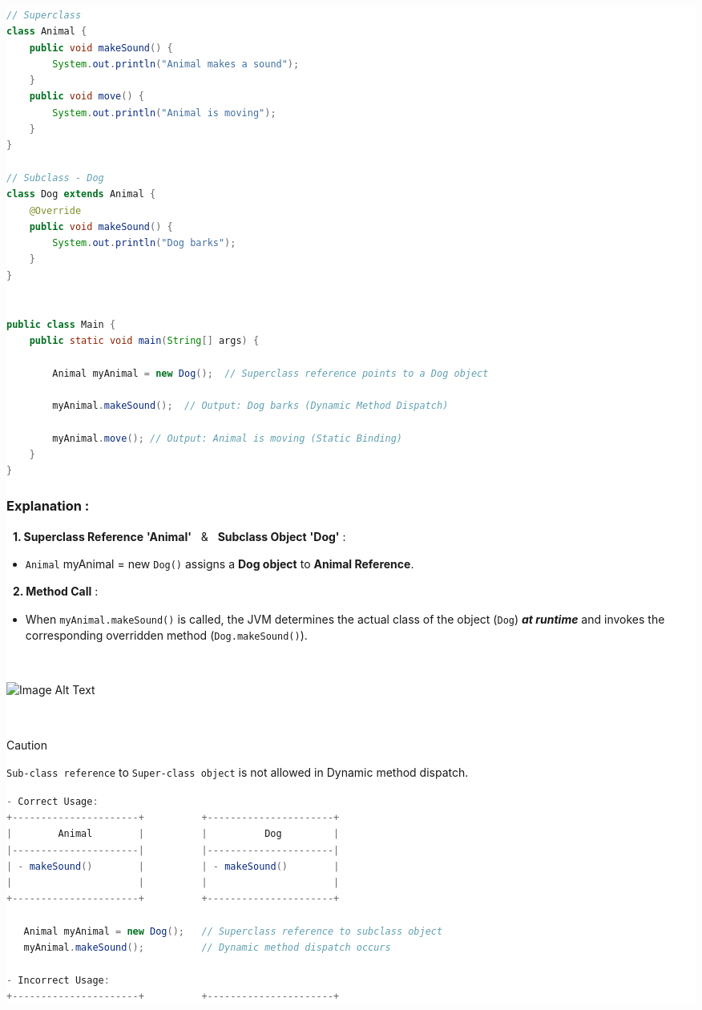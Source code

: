 ```java
// Superclass
class Animal {
    public void makeSound() {
        System.out.println("Animal makes a sound");
    }
    public void move() {
        System.out.println("Animal is moving");
    }
}

// Subclass - Dog
class Dog extends Animal {
    @Override
    public void makeSound() {
        System.out.println("Dog barks");
    }
}


public class Main {
    public static void main(String[] args) {

        Animal myAnimal = new Dog();  // Superclass reference points to a Dog object

        myAnimal.makeSound();  // Output: Dog barks (Dynamic Method Dispatch)

        myAnimal.move(); // Output: Animal is moving (Static Binding)
    }
}


```
### Explanation :

&nbsp; __1. Superclass Reference__ __'Animal'__ &nbsp; & &nbsp; __Subclass Object__ __'Dog'__ :

- `Animal` myAnimal = new `Dog()`  assigns a __Dog object__ to __Animal Reference__.

&nbsp; __2. Method Call__ :

- When `myAnimal.makeSound()` is called, the JVM determines the actual class of the object (`Dog`) ___at runtime___ and invokes the corresponding overridden method (`Dog.makeSound()`).

&nbsp;

<img src="../src/dynamicmethoddispatch.png" alt="Image Alt Text" width="500" >

&nbsp;

> [!CAUTION]
> `Sub-class reference` to `Super-class object` is not allowed in Dynamic method dispatch. 

 ``` cs
- Correct Usage:
+----------------------+          +----------------------+
|        Animal        |          |          Dog         |
|----------------------|          |----------------------|
| - makeSound()        |          | - makeSound()        |
|                      |          |                      |
+----------------------+          +----------------------+

    Animal myAnimal = new Dog();   // Superclass reference to subclass object
    myAnimal.makeSound();          // Dynamic method dispatch occurs

- Incorrect Usage:
+----------------------+          +----------------------+
 ```